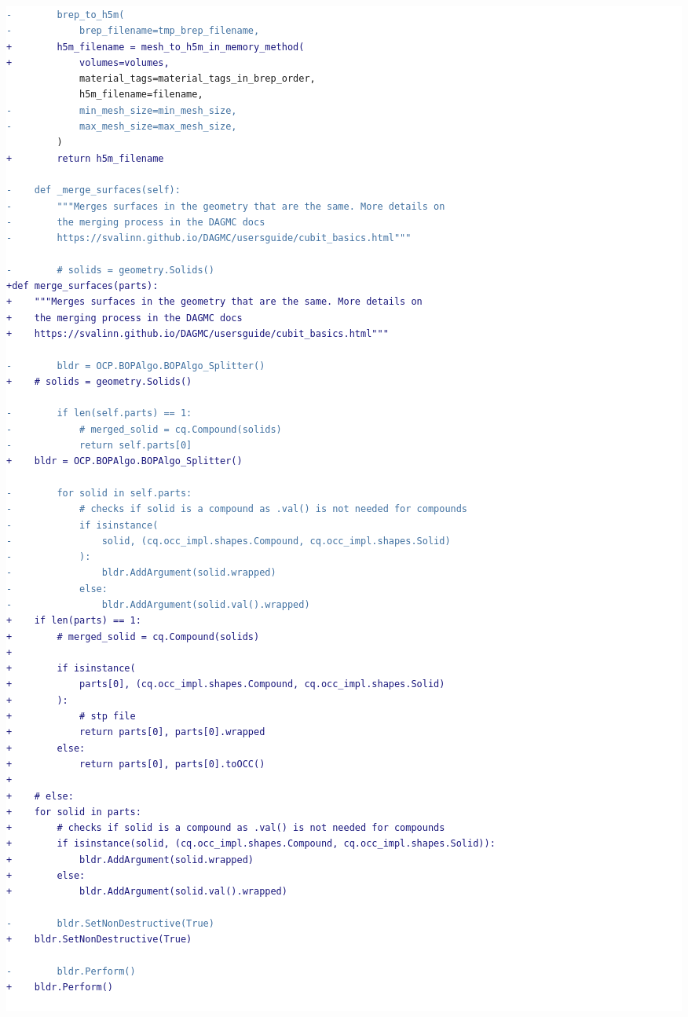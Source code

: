 ```diff
-        brep_to_h5m(
-            brep_filename=tmp_brep_filename,
+        h5m_filename = mesh_to_h5m_in_memory_method(
+            volumes=volumes,
             material_tags=material_tags_in_brep_order,
             h5m_filename=filename,
-            min_mesh_size=min_mesh_size,
-            max_mesh_size=max_mesh_size,
         )
+        return h5m_filename
 
-    def _merge_surfaces(self):
-        """Merges surfaces in the geometry that are the same. More details on
-        the merging process in the DAGMC docs
-        https://svalinn.github.io/DAGMC/usersguide/cubit_basics.html"""
 
-        # solids = geometry.Solids()
+def merge_surfaces(parts):
+    """Merges surfaces in the geometry that are the same. More details on
+    the merging process in the DAGMC docs
+    https://svalinn.github.io/DAGMC/usersguide/cubit_basics.html"""
 
-        bldr = OCP.BOPAlgo.BOPAlgo_Splitter()
+    # solids = geometry.Solids()
 
-        if len(self.parts) == 1:
-            # merged_solid = cq.Compound(solids)
-            return self.parts[0]
+    bldr = OCP.BOPAlgo.BOPAlgo_Splitter()
 
-        for solid in self.parts:
-            # checks if solid is a compound as .val() is not needed for compounds
-            if isinstance(
-                solid, (cq.occ_impl.shapes.Compound, cq.occ_impl.shapes.Solid)
-            ):
-                bldr.AddArgument(solid.wrapped)
-            else:
-                bldr.AddArgument(solid.val().wrapped)
+    if len(parts) == 1:
+        # merged_solid = cq.Compound(solids)
+
+        if isinstance(
+            parts[0], (cq.occ_impl.shapes.Compound, cq.occ_impl.shapes.Solid)
+        ):
+            # stp file
+            return parts[0], parts[0].wrapped
+        else:
+            return parts[0], parts[0].toOCC()
+
+    # else:
+    for solid in parts:
+        # checks if solid is a compound as .val() is not needed for compounds
+        if isinstance(solid, (cq.occ_impl.shapes.Compound, cq.occ_impl.shapes.Solid)):
+            bldr.AddArgument(solid.wrapped)
+        else:
+            bldr.AddArgument(solid.val().wrapped)
 
-        bldr.SetNonDestructive(True)
+    bldr.SetNonDestructive(True)
 
-        bldr.Perform()
+    bldr.Perform()
 
```